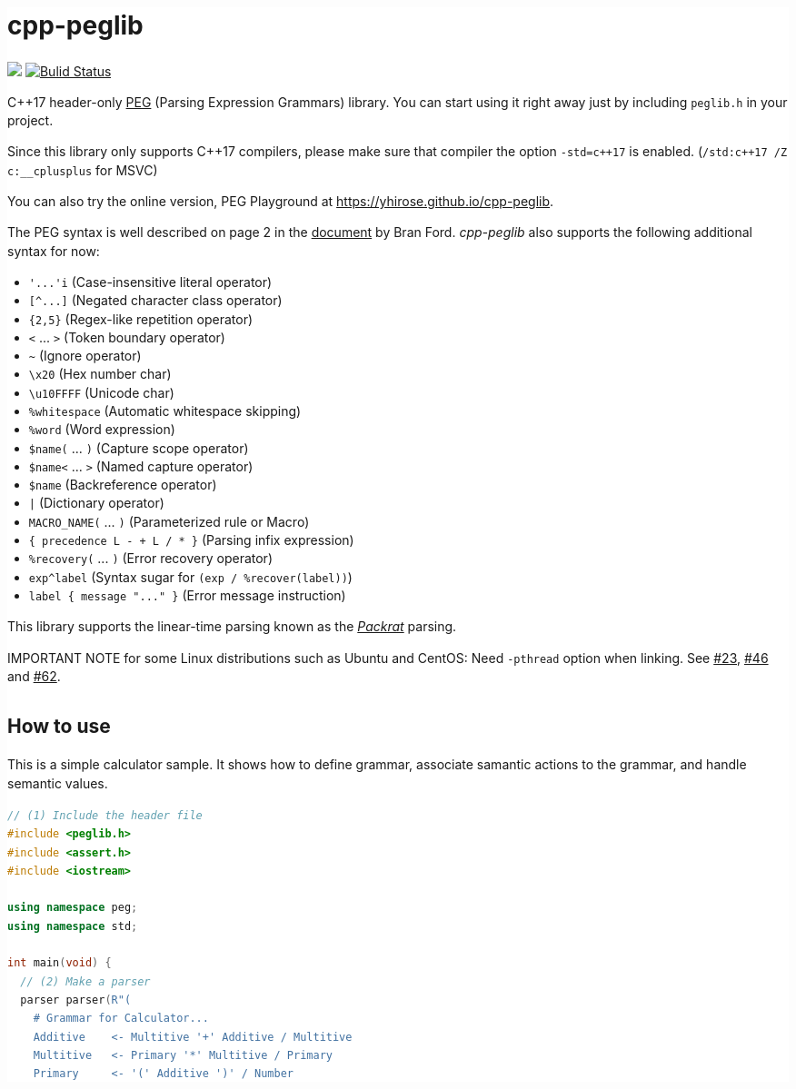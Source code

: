 cpp-peglib
==========

[![](https://github.com/yhirose/cpp-peglib/workflows/CMake/badge.svg)](https://github.com/yhirose/cpp-peglib/actions)
[![Bulid Status](https://ci.appveyor.com/api/projects/status/github/yhirose/cpp-peglib?branch=master&svg=true)](https://ci.appveyor.com/project/yhirose/cpp-peglib)

C++17 header-only [PEG](http://en.wikipedia.org/wiki/Parsing_expression_grammar) (Parsing Expression Grammars) library. You can start using it right away just by including `peglib.h` in your project.

Since this library only supports C++17 compilers, please make sure that compiler the option `-std=c++17` is enabled. (`/std:c++17 /Zc:__cplusplus` for MSVC)

You can also try the online version, PEG Playground at https://yhirose.github.io/cpp-peglib.

The PEG syntax is well described on page 2 in the [document](http://www.brynosaurus.com/pub/lang/peg.pdf) by Bran Ford. *cpp-peglib* also supports the following additional syntax for now:

  * `'...'i` (Case-insensitive literal operator)
  * `[^...]` (Negated character class operator)
  * `{2,5}` (Regex-like repetition operator)
  * `<` ... `>` (Token boundary operator)
  * `~` (Ignore operator)
  * `\x20` (Hex number char)
  * `\u10FFFF` (Unicode char)
  * `%whitespace` (Automatic whitespace skipping)
  * `%word` (Word expression)
  * `$name(` ... `)` (Capture scope operator)
  * `$name<` ... `>` (Named capture operator)
  * `$name` (Backreference operator)
  * `|` (Dictionary operator)
  * `MACRO_NAME(` ... `)` (Parameterized rule or Macro)
  * `{ precedence L - + L / * }` (Parsing infix expression)
  * `%recovery(` ... `)` (Error recovery operator)
  * `exp^label` (Syntax sugar for `(exp / %recover(label))`)
  * `label { message "..." }` (Error message instruction)

This library supports the linear-time parsing known as the [*Packrat*](http://pdos.csail.mit.edu/~baford/packrat/thesis/thesis.pdf) parsing.

  IMPORTANT NOTE for some Linux distributions such as Ubuntu and CentOS: Need `-pthread` option when linking. See [#23](https://github.com/yhirose/cpp-peglib/issues/23#issuecomment-261126127), [#46](https://github.com/yhirose/cpp-peglib/issues/46#issuecomment-417870473) and [#62](https://github.com/yhirose/cpp-peglib/issues/62#issuecomment-492032680).

How to use
----------

This is a simple calculator sample. It shows how to define grammar, associate samantic actions to the grammar, and handle semantic values.

```cpp
// (1) Include the header file
#include <peglib.h>
#include <assert.h>
#include <iostream>

using namespace peg;
using namespace std;

int main(void) {
  // (2) Make a parser
  parser parser(R"(
    # Grammar for Calculator...
    Additive    <- Multitive '+' Additive / Multitive
    Multitive   <- Primary '*' Multitive / Primary
    Primary     <- '(' Additive ')' / Number
```